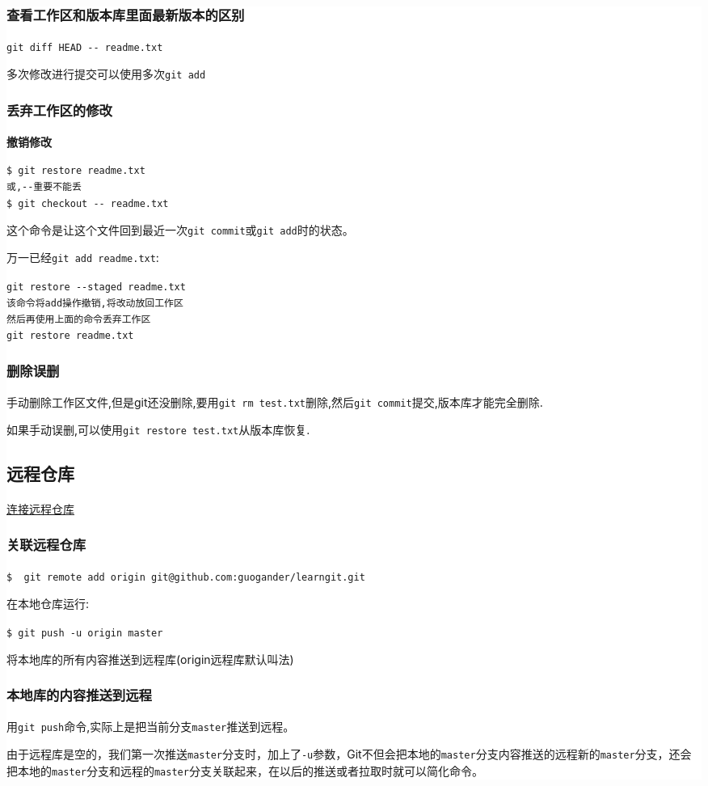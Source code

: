### 查看工作区和版本库里面最新版本的区别

```git
git diff HEAD -- readme.txt
```

多次修改进行提交可以使用多次`git add`

### 丢弃工作区的修改

**撤销修改**

```git
$ git restore readme.txt
或,--重要不能丢
$ git checkout -- readme.txt
```

这个命令是让这个文件回到最近一次`git commit`或`git add`时的状态。

万一已经`git add readme.txt`:

```git
git restore --staged readme.txt
该命令将add操作撤销,将改动放回工作区
然后再使用上面的命令丢弃工作区
git restore readme.txt
```

### 删除误删

手动删除工作区文件,但是git还没删除,要用`git rm test.txt`删除,然后`git commit`提交,版本库才能完全删除.

如果手动误删,可以使用`git restore test.txt`从版本库恢复.

## 远程仓库

[连接远程仓库](https://www.liaoxuefeng.com/wiki/896043488029600/898732864121440)

### 关联远程仓库

```git
$  git remote add origin git@github.com:guogander/learngit.git
```

在本地仓库运行:

```git
$ git push -u origin master
```

将本地库的所有内容推送到远程库(origin远程库默认叫法)

### 本地库的内容推送到远程

用`git push`命令,实际上是把当前分支`master`推送到远程。

由于远程库是空的，我们第一次推送`master`分支时，加上了`-u`参数，Git不但会把本地的`master`分支内容推送的远程新的`master`分支，还会把本地的`master`分支和远程的`master`分支关联起来，在以后的推送或者拉取时就可以简化命令。
